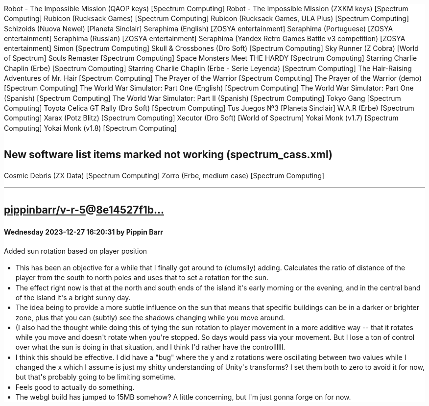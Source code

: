 Robot - The Impossible Mission (QAOP keys) [Spectrum Computing]
Robot - The Impossible Mission (ZXKM keys) [Spectrum Computing]
Rubicon (Rucksack Games) [Spectrum Computing]
Rubicon (Rucksack Games, ULA Plus) [Spectrum Computing]
Schizoids (Nuova Newel) [Planeta Sinclair]
Seraphima (English) [ZOSYA entertainment]
Seraphima (Portuguese) [ZOSYA entertainment]
Seraphima (Russian) [ZOSYA entertainment]
Seraphima (Yandex Retro Games Battle v3 competition) [ZOSYA entertainment]
Simon [Spectrum Computing]
Skull & Crossbones (Dro Soft) [Spectrum Computing]
Sky Runner (Z Cobra) [World of Spectrum]
Souls Remaster [Spectrum Computing]
Space Monsters Meet THE HARDY [Spectrum Computing]
Starring Charlie Chaplin (Erbe) [Spectrum Computing]
Starring Charlie Chaplin (Erbe - Serie Leyenda) [Spectrum Computing]
The Hair-Raising Adventures of Mr. Hair [Spectrum Computing]
The Prayer of the Warrior [Spectrum Computing]
The Prayer of the Warrior (demo) [Spectrum Computing]
The World War Simulator: Part One (English) [Spectrum Computing]
The World War Simulator: Part One (Spanish) [Spectrum Computing]
The World War Simulator: Part II (Spanish) [Spectrum Computing]
Tokyo Gang [Spectrum Computing]
Toyota Celica GT Rally (Dro Soft) [Spectrum Computing]
Tus Juegos №3 [Planeta Sinclair]
W.A.R (Erbe) [Spectrum Computing]
Xarax (Potz Blitz) [Spectrum Computing]
Xecutor (Dro Soft) [World of Spectrum]
Yokai Monk (v1.7) [Spectrum Computing]
Yokai Monk (v1.8) [Spectrum Computing]

New software list items marked not working (spectrum_cass.xml)
--------------------------------------------
Cosmic Debris (ZX Data) [Spectrum Computing]
Zorro (Erbe, medium case) [Spectrum Computing]

---
## [pippinbarr/v-r-5](https://github.com/pippinbarr/v-r-5)@[8e14527f1b...](https://github.com/pippinbarr/v-r-5/commit/8e14527f1bf3f5f454a9ac78ac1ff256adec712d)
#### Wednesday 2023-12-27 16:20:31 by Pippin Barr

Added sun rotation based on player position

- This has been an objective for a while that I finally got around to (clumsily) adding. Calculates the ratio of distance of the player from the south to north poles and uses that to set a rotation for the sun.
- The effect right now is that at the north and south ends of the island it's early morning or the evening, and in the central band of the island it's a bright sunny day.
- The idea being to provide a more subtle influence on the sun that means that specific buildings can be in a darker or brighter zone, plus that you can (subtly) see the shadows changing while you move around.
- (I also had the thought while doing this of tying the sun rotation to player movement in a more additive way -- that it rotates while you move and doesn't rotate when you're stopped. So days would pass via your movement. But I lose a ton of control over what the sun is doing in that situation, and I think I'd rather have the controllllll.
- I think this should be effective. I did have a "bug" where the y and z rotations were oscillating between two values while I changed the x which I assume is just my shitty understanding of Unity's transforms? I set them both to zero to avoid it for now, but that's probably going to be limiting sometime.
- Feels good to actually do something.
- The webgl build has jumped to 15MB somehow? A little concerning, but I'm just gonna forge on for now.
